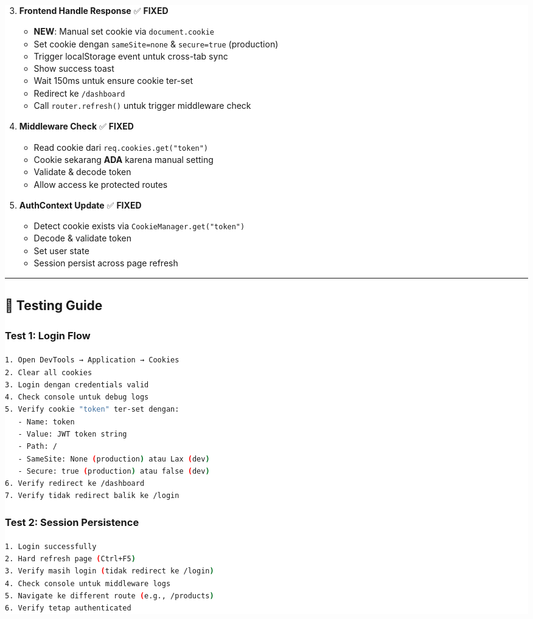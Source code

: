 3. **Frontend Handle Response** ✅ **FIXED**

   - **NEW**: Manual set cookie via `document.cookie`
   - Set cookie dengan `sameSite=none` & `secure=true` (production)
   - Trigger localStorage event untuk cross-tab sync
   - Show success toast
   - Wait 150ms untuk ensure cookie ter-set
   - Redirect ke `/dashboard`
   - Call `router.refresh()` untuk trigger middleware check

4. **Middleware Check** ✅ **FIXED**

   - Read cookie dari `req.cookies.get("token")`
   - Cookie sekarang **ADA** karena manual setting
   - Validate & decode token
   - Allow access ke protected routes

5. **AuthContext Update** ✅ **FIXED**
   - Detect cookie exists via `CookieManager.get("token")`
   - Decode & validate token
   - Set user state
   - Session persist across page refresh

---

## 🧪 Testing Guide

### Test 1: Login Flow

```bash
1. Open DevTools → Application → Cookies
2. Clear all cookies
3. Login dengan credentials valid
4. Check console untuk debug logs
5. Verify cookie "token" ter-set dengan:
   - Name: token
   - Value: JWT token string
   - Path: /
   - SameSite: None (production) atau Lax (dev)
   - Secure: true (production) atau false (dev)
6. Verify redirect ke /dashboard
7. Verify tidak redirect balik ke /login
```

### Test 2: Session Persistence

```bash
1. Login successfully
2. Hard refresh page (Ctrl+F5)
3. Verify masih login (tidak redirect ke /login)
4. Check console untuk middleware logs
5. Navigate ke different route (e.g., /products)
6. Verify tetap authenticated
```

